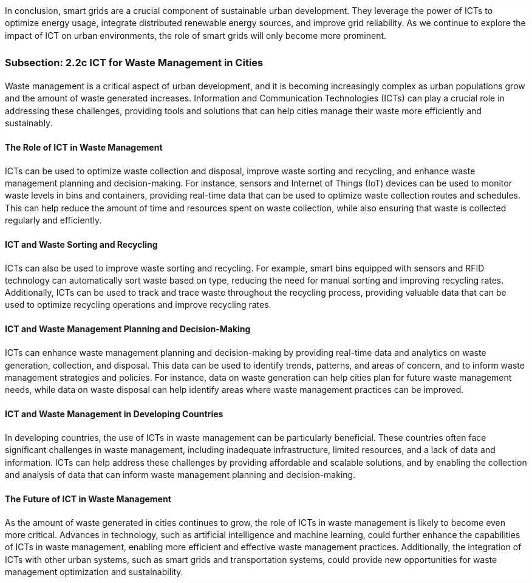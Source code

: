 In conclusion, smart grids are a crucial component of sustainable urban development. They leverage the power of ICTs to optimize energy usage, integrate distributed renewable energy sources, and improve grid reliability. As we continue to explore the impact of ICT on urban environments, the role of smart grids will only become more prominent.




### Subsection: 2.2c ICT for Waste Management in Cities

Waste management is a critical aspect of urban development, and it is becoming increasingly complex as urban populations grow and the amount of waste generated increases. Information and Communication Technologies (ICTs) can play a crucial role in addressing these challenges, providing tools and solutions that can help cities manage their waste more efficiently and sustainably.

#### The Role of ICT in Waste Management

ICTs can be used to optimize waste collection and disposal, improve waste sorting and recycling, and enhance waste management planning and decision-making. For instance, sensors and Internet of Things (IoT) devices can be used to monitor waste levels in bins and containers, providing real-time data that can be used to optimize waste collection routes and schedules. This can help reduce the amount of time and resources spent on waste collection, while also ensuring that waste is collected regularly and efficiently.

#### ICT and Waste Sorting and Recycling

ICTs can also be used to improve waste sorting and recycling. For example, smart bins equipped with sensors and RFID technology can automatically sort waste based on type, reducing the need for manual sorting and improving recycling rates. Additionally, ICTs can be used to track and trace waste throughout the recycling process, providing valuable data that can be used to optimize recycling operations and improve recycling rates.

#### ICT and Waste Management Planning and Decision-Making

ICTs can enhance waste management planning and decision-making by providing real-time data and analytics on waste generation, collection, and disposal. This data can be used to identify trends, patterns, and areas of concern, and to inform waste management strategies and policies. For instance, data on waste generation can help cities plan for future waste management needs, while data on waste disposal can help identify areas where waste management practices can be improved.

#### ICT and Waste Management in Developing Countries

In developing countries, the use of ICTs in waste management can be particularly beneficial. These countries often face significant challenges in waste management, including inadequate infrastructure, limited resources, and a lack of data and information. ICTs can help address these challenges by providing affordable and scalable solutions, and by enabling the collection and analysis of data that can inform waste management planning and decision-making.

#### The Future of ICT in Waste Management

As the amount of waste generated in cities continues to grow, the role of ICTs in waste management is likely to become even more critical. Advances in technology, such as artificial intelligence and machine learning, could further enhance the capabilities of ICTs in waste management, enabling more efficient and effective waste management practices. Additionally, the integration of ICTs with other urban systems, such as smart grids and transportation systems, could provide new opportunities for waste management optimization and sustainability.
